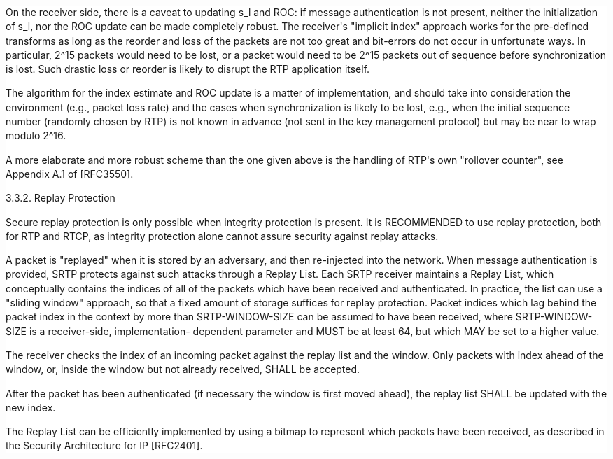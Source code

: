    On the receiver side, there is a caveat to updating s_l and ROC: if
   message authentication is not present, neither the initialization of
   s_l, nor the ROC update can be made completely robust.  The
   receiver's "implicit index" approach works for the pre-defined
   transforms as long as the reorder and loss of the packets are not too
   great and bit-errors do not occur in unfortunate ways.  In
   particular, 2^15 packets would need to be lost, or a packet would
   need to be 2^15 packets out of sequence before synchronization is
   lost.  Such drastic loss or reorder is likely to disrupt the RTP
   application itself.

   The algorithm for the index estimate and ROC update is a matter of
   implementation, and should take into consideration the environment
   (e.g., packet loss rate) and the cases when synchronization is likely
   to be lost, e.g., when the initial sequence number (randomly chosen
   by RTP) is not known in advance (not sent in the key management
   protocol) but may be near to wrap modulo 2^16.

   A more elaborate and more robust scheme than the one given above is
   the handling of RTP's own "rollover counter", see Appendix A.1 of
   [RFC3550].

3.3.2.  Replay Protection

   Secure replay protection is only possible when integrity protection
   is present.  It is RECOMMENDED to use replay protection, both for RTP
   and RTCP, as integrity protection alone cannot assure security
   against replay attacks.

   A packet is "replayed" when it is stored by an adversary, and then
   re-injected into the network.  When message authentication is
   provided, SRTP protects against such attacks through a Replay List.
   Each SRTP receiver maintains a Replay List, which conceptually
   contains the indices of all of the packets which have been received
   and authenticated.  In practice, the list can use a "sliding window"
   approach, so that a fixed amount of storage suffices for replay
   protection.  Packet indices which lag behind the packet index in the
   context by more than SRTP-WINDOW-SIZE can be assumed to have been
   received, where SRTP-WINDOW-SIZE is a receiver-side, implementation-
   dependent parameter and MUST be at least 64, but which MAY be set to
   a higher value.

   The receiver checks the index of an incoming packet against the
   replay list and the window.  Only packets with index ahead of the
   window, or, inside the window but not already received, SHALL be
   accepted.

   After the packet has been authenticated (if necessary the window is
   first moved ahead), the replay list SHALL be updated with the new
   index.

   The Replay List can be efficiently implemented by using a bitmap to
   represent which packets have been received, as described in the
   Security Architecture for IP [RFC2401].
